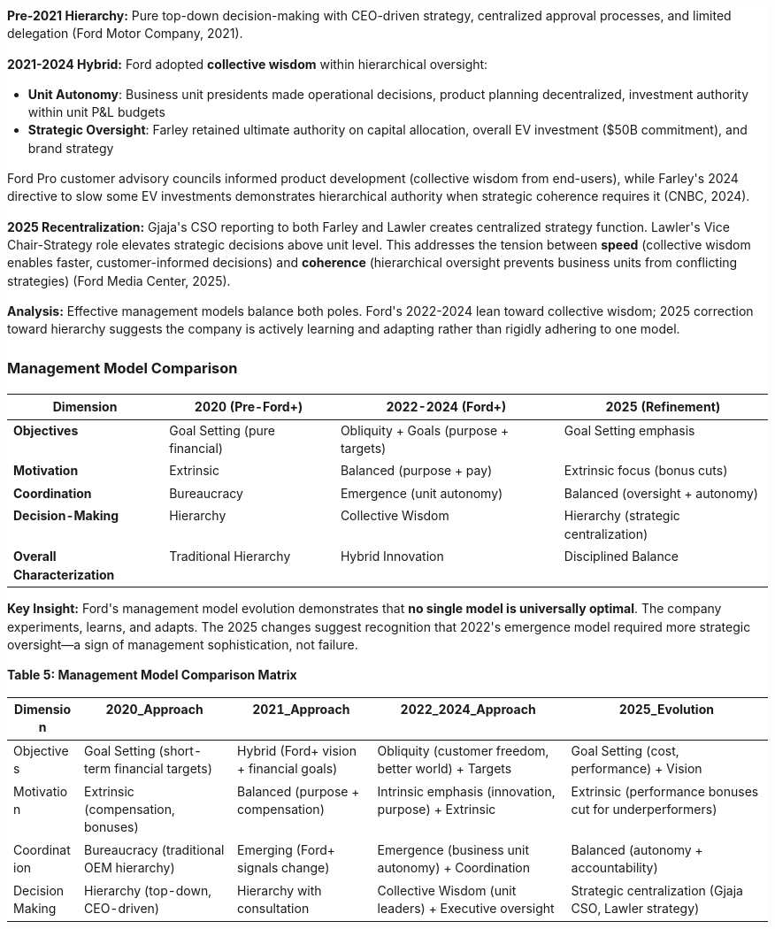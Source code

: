 **Pre-2021 Hierarchy:** Pure top-down decision-making with CEO-driven strategy, centralized approval processes, and limited delegation (Ford Motor Company, 2021).

**2021-2024 Hybrid:** Ford adopted **collective wisdom** within hierarchical oversight:
- **Unit Autonomy**: Business unit presidents made operational decisions, product planning decentralized, investment authority within unit P&L budgets
- **Strategic Oversight**: Farley retained ultimate authority on capital allocation, overall EV investment ($50B commitment), and brand strategy

Ford Pro customer advisory councils informed product development (collective wisdom from end-users), while Farley's 2024 directive to slow some EV investments demonstrates hierarchical authority when strategic coherence requires it (CNBC, 2024).

**2025 Recentralization:** Gjaja's CSO reporting to both Farley and Lawler creates centralized strategy function. Lawler's Vice Chair-Strategy role elevates strategic decisions above unit level. This addresses the tension between **speed** (collective wisdom enables faster, customer-informed decisions) and **coherence** (hierarchical oversight prevents business units from conflicting strategies) (Ford Media Center, 2025).

**Analysis:** Effective management models balance both poles. Ford's 2022-2024 lean toward collective wisdom; 2025 correction toward hierarchy suggests the company is actively learning and adapting rather than rigidly adhering to one model.

### Management Model Comparison

| Dimension | 2020 (Pre-Ford+) | 2022-2024 (Ford+) | 2025 (Refinement) |
|-----------|------------------|-------------------|-------------------|
| **Objectives** | Goal Setting (pure financial) | Obliquity + Goals (purpose + targets) | Goal Setting emphasis |
| **Motivation** | Extrinsic | Balanced (purpose + pay) | Extrinsic focus (bonus cuts) |
| **Coordination** | Bureaucracy | Emergence (unit autonomy) | Balanced (oversight + autonomy) |
| **Decision-Making** | Hierarchy | Collective Wisdom | Hierarchy (strategic centralization) |
| **Overall Characterization** | Traditional Hierarchy | Hybrid Innovation | Disciplined Balance |

**Key Insight:** Ford's management model evolution demonstrates that **no single model is universally optimal**. The company experiments, learns, and adapts. The 2025 changes suggest recognition that 2022's emergence model required more strategic oversight—a sign of management sophistication, not failure.


**Table 5: Management Model Comparison Matrix**

| Dimension | 2020_Approach | 2021_Approach | 2022_2024_Approach | 2025_Evolution |
|---|---|---|---|---|
| Objectives | Goal Setting (short-term financial targets) | Hybrid (Ford+ vision + financial goals) | Obliquity (customer freedom, better world) + Targets | Goal Setting (cost, performance) + Vision |
| Motivation | Extrinsic (compensation, bonuses) | Balanced (purpose + compensation) | Intrinsic emphasis (innovation, purpose) + Extrinsic | Extrinsic (performance bonuses cut for underperformers) |
| Coordination | Bureaucracy (traditional OEM hierarchy) | Emerging (Ford+ signals change) | Emergence (business unit autonomy) + Coordination | Balanced (autonomy + accountability) |
| Decision Making | Hierarchy (top-down, CEO-driven) | Hierarchy with consultation | Collective Wisdom (unit leaders) + Executive oversight | Strategic centralization (Gjaja CSO, Lawler strategy) |


